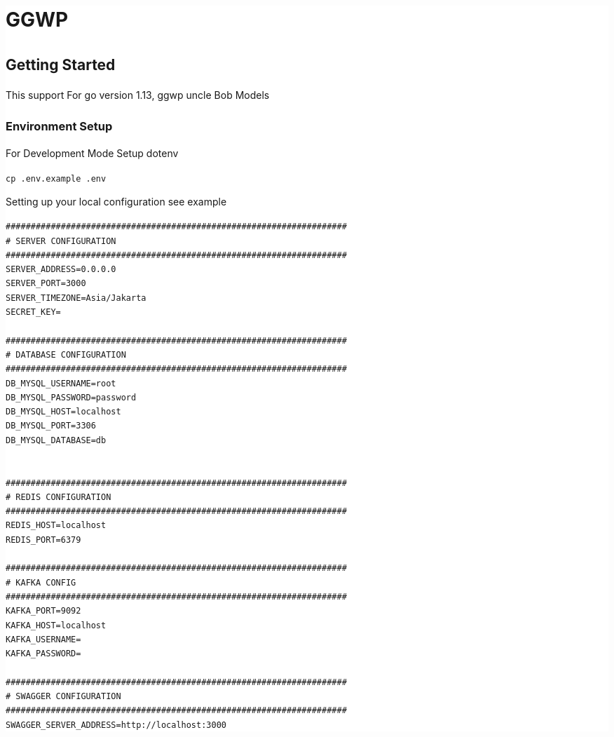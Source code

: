 # GGWP

## Getting Started
This support For go version 1.13, ggwp uncle Bob Models

### Environment Setup
For Development Mode Setup dotenv
```
cp .env.example .env
```
Setting up your local configuration see example
```
####################################################################
# SERVER CONFIGURATION
####################################################################
SERVER_ADDRESS=0.0.0.0
SERVER_PORT=3000
SERVER_TIMEZONE=Asia/Jakarta
SECRET_KEY=

####################################################################
# DATABASE CONFIGURATION
####################################################################
DB_MYSQL_USERNAME=root
DB_MYSQL_PASSWORD=password
DB_MYSQL_HOST=localhost
DB_MYSQL_PORT=3306
DB_MYSQL_DATABASE=db


####################################################################
# REDIS CONFIGURATION
####################################################################
REDIS_HOST=localhost
REDIS_PORT=6379

####################################################################
# KAFKA CONFIG
####################################################################
KAFKA_PORT=9092
KAFKA_HOST=localhost
KAFKA_USERNAME=
KAFKA_PASSWORD=

####################################################################
# SWAGGER CONFIGURATION
####################################################################
SWAGGER_SERVER_ADDRESS=http://localhost:3000
```
